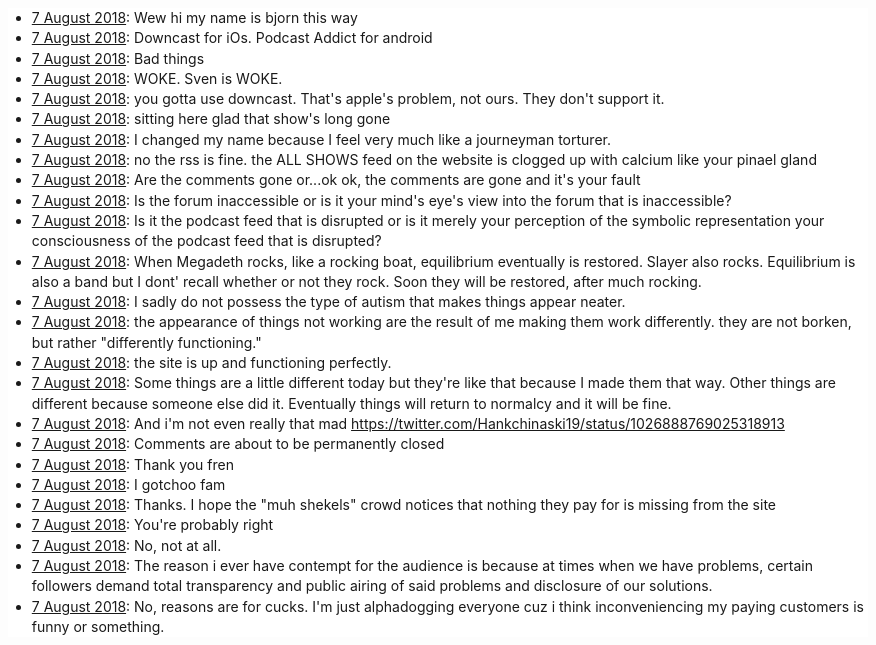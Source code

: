 * [ 7 August 2018](https://web.archive.org/web/20180807192903/https://twitter.com/TRS7thSon/status/1026913122353856517): Wew hi my name is bjorn this way 
* [ 7 August 2018](https://web.archive.org/web/20180807192831/https://twitter.com/TRS7thSon/status/1026912978141159425): Downcast for iOs. Podcast Addict for android 
* [ 7 August 2018](https://web.archive.org/web/20180807192709/https://twitter.com/TRS7thSon/status/1026912643922178050): Bad things 
* [ 7 August 2018](https://web.archive.org/web/20180807192622/https://twitter.com/TRS7thSon/status/1026912444378214400): WOKE. Sven is WOKE. 
* [ 7 August 2018](https://web.archive.org/web/20180807184953/https://twitter.com/TRS7thSon/status/1026903252296769536): you gotta use downcast. That's apple's problem, not ours. They don't support it. 
* [ 7 August 2018](https://web.archive.org/web/20180807184915/https://twitter.com/TRS7thSon/status/1026903102140690433): sitting here glad that show's long gone 
* [ 7 August 2018](https://web.archive.org/web/20180807184837/https://twitter.com/TRS7thSon/status/1026902944388661251): I changed my name because I feel very much like a journeyman torturer. 
* [ 7 August 2018](https://web.archive.org/web/20180807184727/https://twitter.com/TRS7thSon/status/1026902652536410112): no the rss is fine. the ALL SHOWS feed on the website is clogged up with calcium like your pinael gland 
* [ 7 August 2018](https://web.archive.org/web/20180807184353/https://twitter.com/TRS7thSon/status/1026901379066023936): Are the comments gone or...ok ok, the comments are gone and it's your fault 
* [ 7 August 2018](https://web.archive.org/web/20180807184233/https://twitter.com/TRS7thSon/status/1026901300129275904): Is the forum inaccessible or is it your mind's eye's view into the forum that is inaccessible? 
* [ 7 August 2018](https://web.archive.org/web/20180807184145/https://twitter.com/TRS7thSon/status/1026901199533105152): Is it the podcast feed that is disrupted or is it merely your perception of the symbolic representation your consciousness of the podcast feed that is disrupted? 
* [ 7 August 2018](https://web.archive.org/web/20180807183949/https://twitter.com/TRS7thSon/status/1026900734242160640): When Megadeth rocks, like a rocking boat, equilibrium eventually is restored. Slayer also rocks. Equilibrium is also a band but I dont' recall whether or not they rock. Soon they will be restored, after much rocking. 
* [ 7 August 2018](https://web.archive.org/web/20180807182607/https://twitter.com/TRS7thSon/status/1026897141598441473): I sadly do not possess the type of autism that makes things appear neater. 
* [ 7 August 2018](https://web.archive.org/web/20180807182510/https://twitter.com/TRS7thSon/status/1026897028490522624): the appearance of things not working are the result of me making them work differently. they are not borken, but rather "differently functioning." 
* [ 7 August 2018](https://web.archive.org/web/20180807182356/https://twitter.com/TRS7thSon/status/1026896733211688960): the site is up and functioning perfectly. 
* [ 7 August 2018](https://web.archive.org/web/20180807182320/https://twitter.com/TRS7thSon/status/1026896586507530241): Some things are a little different today but they're like that because I made them that way. Other things are different because someone else did it. Eventually things will return to normalcy and it will be fine. 
* [ 7 August 2018](https://web.archive.org/web/20180807182356/https://twitter.com/TRS7thSon/status/1026896733211688960): And i'm not even really that mad  https://twitter.com/Hankchinaski19/status/1026888769025318913 
* [ 7 August 2018](https://web.archive.org/web/20180807161308/https://twitter.com/TRS7thSon/status/1026863771715858432): Comments are about to be permanently closed 
* [ 7 August 2018](https://web.archive.org/web/20180807161058/https://twitter.com/TRS7thSon/status/1026863255615094785): Thank you fren 
* [ 7 August 2018](https://web.archive.org/web/20180807153742/https://twitter.com/TRS7thSon/status/1026854891980025856): I gotchoo fam 
* [ 7 August 2018](https://web.archive.org/web/20180807153701/https://twitter.com/TRS7thSon/status/1026854352726704133): Thanks.  I hope the "muh shekels" crowd notices that nothing they pay for is missing from the site 
* [ 7 August 2018](https://web.archive.org/web/20180807145436/https://twitter.com/TRS7thSon/status/1026844034994761729): You're probably right 
* [ 7 August 2018](https://web.archive.org/web/20180807143625/https://twitter.com/TRS7thSon/status/1026839465103433728): No, not at all. 
* [ 7 August 2018](https://web.archive.org/web/20180807134130/https://twitter.com/TRS7thSon/status/1026825284245512192): The reason i ever have contempt for the audience is because at times when we have problems, certain followers demand total transparency and public airing of said problems and disclosure of our solutions. 
* [ 7 August 2018](https://web.archive.org/web/20180807133651/https://twitter.com/TRS7thSon/status/1026824428418727940): No, reasons are for cucks. I'm just alphadogging everyone cuz i think inconveniencing my paying customers is funny or something. 